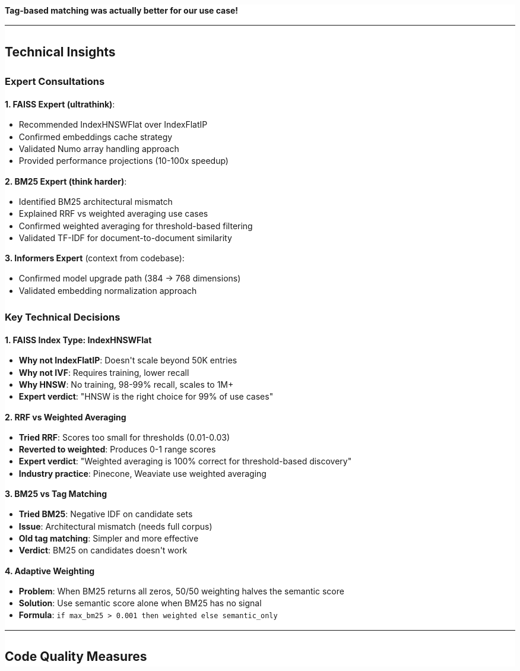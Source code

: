 **Tag-based matching was actually better for our use case!**

---

## Technical Insights

### Expert Consultations

**1. FAISS Expert (ultrathink)**:
- Recommended IndexHNSWFlat over IndexFlatIP
- Confirmed embeddings cache strategy
- Validated Numo array handling approach
- Provided performance projections (10-100x speedup)

**2. BM25 Expert (think harder)**:
- Identified BM25 architectural mismatch
- Explained RRF vs weighted averaging use cases
- Confirmed weighted averaging for threshold-based filtering
- Validated TF-IDF for document-to-document similarity

**3. Informers Expert** (context from codebase):
- Confirmed model upgrade path (384 → 768 dimensions)
- Validated embedding normalization approach

### Key Technical Decisions

**1. FAISS Index Type: IndexHNSWFlat**
- **Why not IndexFlatIP**: Doesn't scale beyond 50K entries
- **Why not IVF**: Requires training, lower recall
- **Why HNSW**: No training, 98-99% recall, scales to 1M+
- **Expert verdict**: "HNSW is the right choice for 99% of use cases"

**2. RRF vs Weighted Averaging**
- **Tried RRF**: Scores too small for thresholds (0.01-0.03)
- **Reverted to weighted**: Produces 0-1 range scores
- **Expert verdict**: "Weighted averaging is 100% correct for threshold-based discovery"
- **Industry practice**: Pinecone, Weaviate use weighted averaging

**3. BM25 vs Tag Matching**
- **Tried BM25**: Negative IDF on candidate sets
- **Issue**: Architectural mismatch (needs full corpus)
- **Old tag matching**: Simpler and more effective
- **Verdict**: BM25 on candidates doesn't work

**4. Adaptive Weighting**
- **Problem**: When BM25 returns all zeros, 50/50 weighting halves the semantic score
- **Solution**: Use semantic score alone when BM25 has no signal
- **Formula**: `if max_bm25 > 0.001 then weighted else semantic_only`

---

## Code Quality Measures
